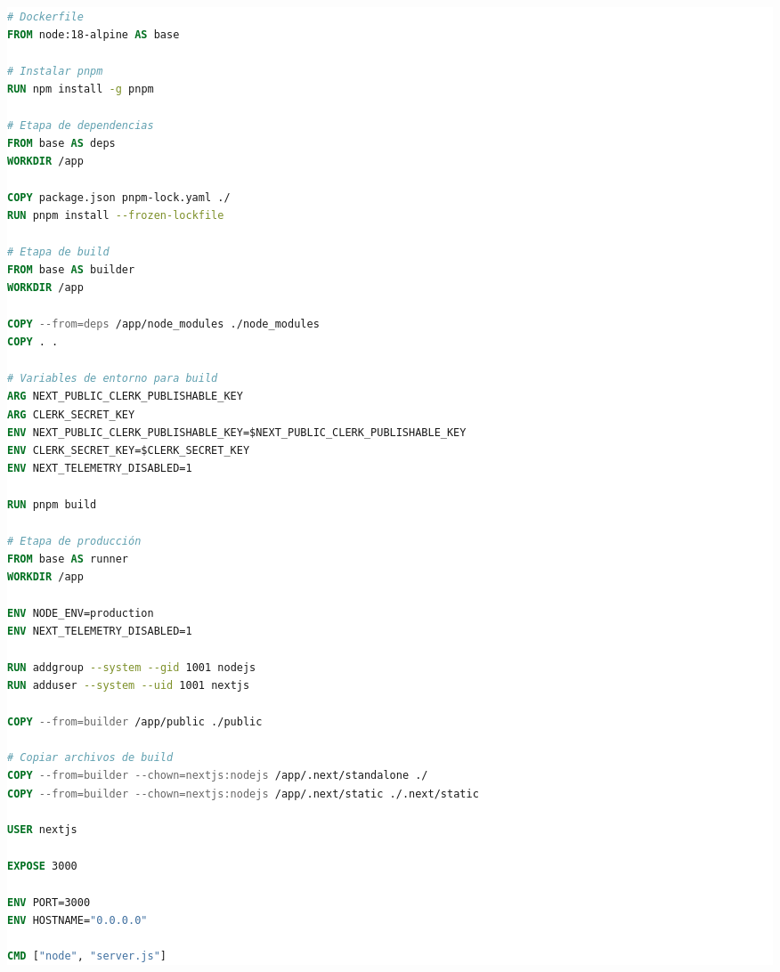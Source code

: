 ```dockerfile
# Dockerfile
FROM node:18-alpine AS base

# Instalar pnpm
RUN npm install -g pnpm

# Etapa de dependencias
FROM base AS deps
WORKDIR /app

COPY package.json pnpm-lock.yaml ./
RUN pnpm install --frozen-lockfile

# Etapa de build
FROM base AS builder
WORKDIR /app

COPY --from=deps /app/node_modules ./node_modules
COPY . .

# Variables de entorno para build
ARG NEXT_PUBLIC_CLERK_PUBLISHABLE_KEY
ARG CLERK_SECRET_KEY
ENV NEXT_PUBLIC_CLERK_PUBLISHABLE_KEY=$NEXT_PUBLIC_CLERK_PUBLISHABLE_KEY
ENV CLERK_SECRET_KEY=$CLERK_SECRET_KEY
ENV NEXT_TELEMETRY_DISABLED=1

RUN pnpm build

# Etapa de producción
FROM base AS runner
WORKDIR /app

ENV NODE_ENV=production
ENV NEXT_TELEMETRY_DISABLED=1

RUN addgroup --system --gid 1001 nodejs
RUN adduser --system --uid 1001 nextjs

COPY --from=builder /app/public ./public

# Copiar archivos de build
COPY --from=builder --chown=nextjs:nodejs /app/.next/standalone ./
COPY --from=builder --chown=nextjs:nodejs /app/.next/static ./.next/static

USER nextjs

EXPOSE 3000

ENV PORT=3000
ENV HOSTNAME="0.0.0.0"

CMD ["node", "server.js"]
```
